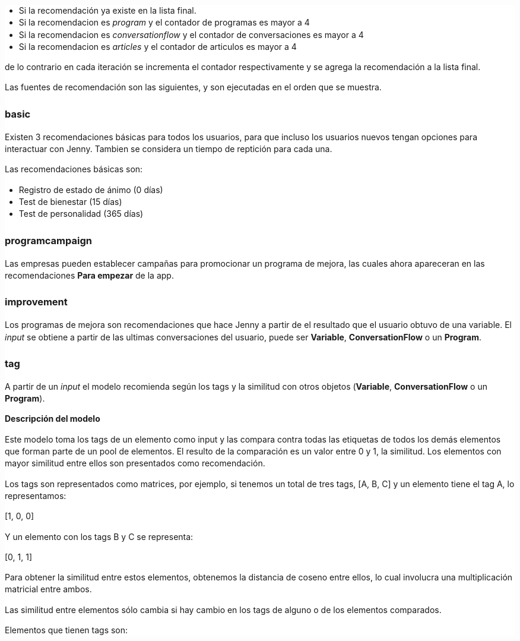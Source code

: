 *   Si la recomendación ya existe en la lista final.
*   Si la recomendacion es _program_ y el contador de programas es mayor a 4
*   Si la recomendacion es _conversationflow_ y el contador de conversaciones es mayor a 4
*   Si la recomendacion es _articles_ y el contador de articulos es mayor a 4

de lo contrario en cada iteración se incrementa el contador respectivamente y se agrega la recomendación a la lista final.

Las fuentes de recomendación son las siguientes, y son ejecutadas en el orden que se muestra.

### basic
Existen 3 recomendaciones básicas para todos los usuarios, para que incluso los usuarios nuevos tengan opciones para interactuar con Jenny. Tambien se considera un tiempo de reptición para cada una.

Las recomendaciones básicas son:  

*   Registro de estado de ánimo (0 días)
*   Test de bienestar (15 días)
*   Test de personalidad (365 días)

### programcampaign
Las empresas pueden establecer campañas para promocionar un programa de mejora, las cuales ahora apareceran en las recomendaciones **Para empezar** de la app.

### improvement
Los programas de mejora son recomendaciones que hace Jenny a partir de el resultado que el usuario obtuvo de una variable. El _input_ se obtiene a partir de las ultimas conversaciones del usuario, puede ser **Variable**, **ConversationFlow** o un **Program**.

### tag
 A partir de un _input_ el modelo recomienda según los tags y la similitud con otros objetos (**Variable**, **ConversationFlow** o un **Program**).
 
**Descripción del modelo**

Este modelo toma los tags de un elemento como input y las compara contra todas las etiquetas de todos los demás elementos que forman parte de un pool de elementos. El resulto de la comparación es un valor entre 0 y 1, la similitud. Los elementos con mayor similitud entre ellos son presentados como recomendación.

Los tags son representados como matrices, por ejemplo, si tenemos un total de tres tags, [A, B, C] y un elemento tiene el tag A, lo representamos:

[1, 0, 0]

Y un elemento con los tags B y C se representa:

[0, 1, 1]

Para obtener la similitud entre estos elementos, obtenemos la distancia de coseno entre ellos, lo cual involucra una multiplicación matricial entre ambos.

Las similitud entre elementos sólo cambia si hay cambio en los tags de alguno o de los elementos comparados.

Elementos que tienen tags son:
